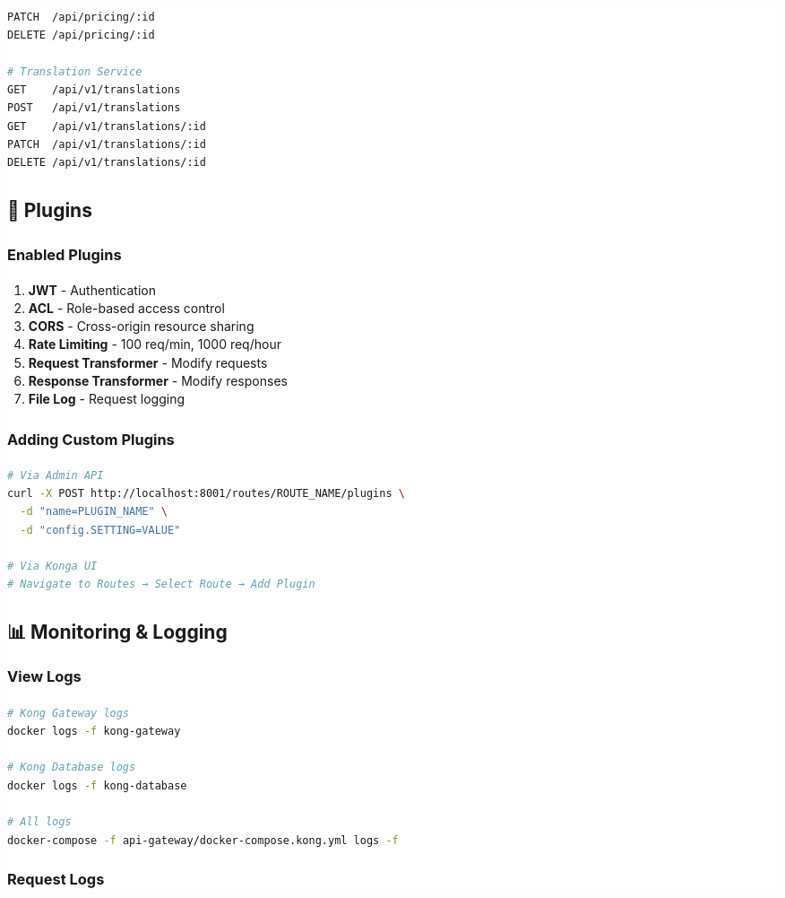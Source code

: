 ```bash
PATCH  /api/pricing/:id
DELETE /api/pricing/:id

# Translation Service
GET    /api/v1/translations
POST   /api/v1/translations
GET    /api/v1/translations/:id
PATCH  /api/v1/translations/:id
DELETE /api/v1/translations/:id
```

## 🔌 Plugins

### Enabled Plugins

1. **JWT** - Authentication
2. **ACL** - Role-based access control
3. **CORS** - Cross-origin resource sharing
4. **Rate Limiting** - 100 req/min, 1000 req/hour
5. **Request Transformer** - Modify requests
6. **Response Transformer** - Modify responses
7. **File Log** - Request logging

### Adding Custom Plugins

```bash
# Via Admin API
curl -X POST http://localhost:8001/routes/ROUTE_NAME/plugins \
  -d "name=PLUGIN_NAME" \
  -d "config.SETTING=VALUE"

# Via Konga UI
# Navigate to Routes → Select Route → Add Plugin
```

## 📊 Monitoring & Logging

### View Logs

```bash
# Kong Gateway logs
docker logs -f kong-gateway

# Kong Database logs
docker logs -f kong-database

# All logs
docker-compose -f api-gateway/docker-compose.kong.yml logs -f
```

### Request Logs
